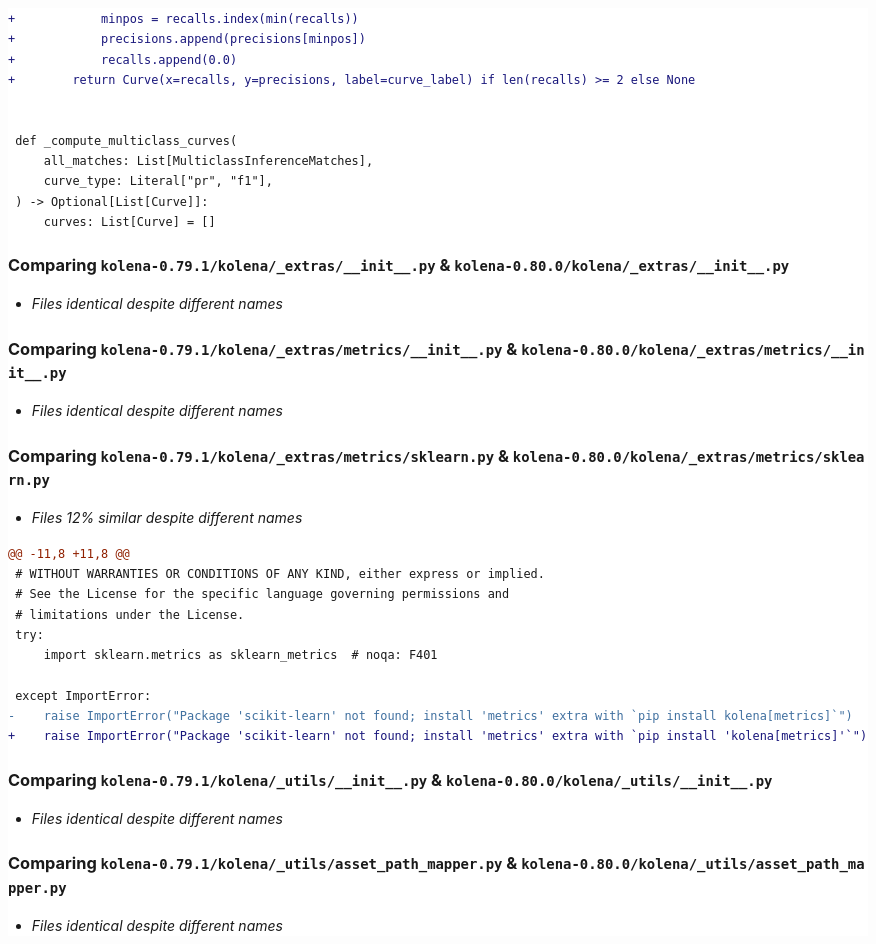 ```diff
+            minpos = recalls.index(min(recalls))
+            precisions.append(precisions[minpos])
+            recalls.append(0.0)
+        return Curve(x=recalls, y=precisions, label=curve_label) if len(recalls) >= 2 else None
 
 
 def _compute_multiclass_curves(
     all_matches: List[MulticlassInferenceMatches],
     curve_type: Literal["pr", "f1"],
 ) -> Optional[List[Curve]]:
     curves: List[Curve] = []
```

### Comparing `kolena-0.79.1/kolena/_extras/__init__.py` & `kolena-0.80.0/kolena/_extras/__init__.py`

 * *Files identical despite different names*

### Comparing `kolena-0.79.1/kolena/_extras/metrics/__init__.py` & `kolena-0.80.0/kolena/_extras/metrics/__init__.py`

 * *Files identical despite different names*

### Comparing `kolena-0.79.1/kolena/_extras/metrics/sklearn.py` & `kolena-0.80.0/kolena/_extras/metrics/sklearn.py`

 * *Files 12% similar despite different names*

```diff
@@ -11,8 +11,8 @@
 # WITHOUT WARRANTIES OR CONDITIONS OF ANY KIND, either express or implied.
 # See the License for the specific language governing permissions and
 # limitations under the License.
 try:
     import sklearn.metrics as sklearn_metrics  # noqa: F401
 
 except ImportError:
-    raise ImportError("Package 'scikit-learn' not found; install 'metrics' extra with `pip install kolena[metrics]`")
+    raise ImportError("Package 'scikit-learn' not found; install 'metrics' extra with `pip install 'kolena[metrics]'`")
```

### Comparing `kolena-0.79.1/kolena/_utils/__init__.py` & `kolena-0.80.0/kolena/_utils/__init__.py`

 * *Files identical despite different names*

### Comparing `kolena-0.79.1/kolena/_utils/asset_path_mapper.py` & `kolena-0.80.0/kolena/_utils/asset_path_mapper.py`

 * *Files identical despite different names*
